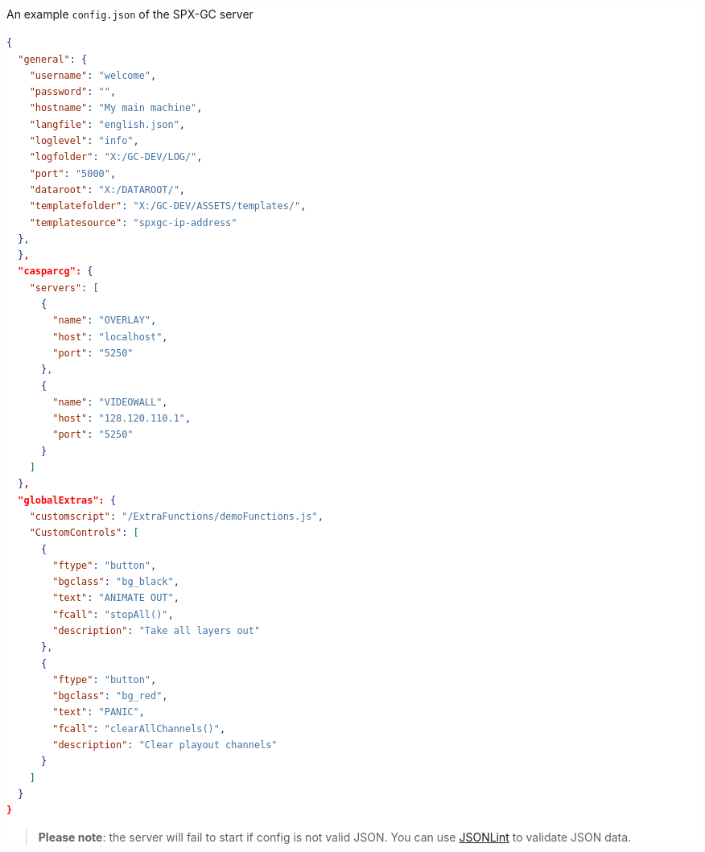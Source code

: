 
An example `config.json` of the SPX-GC server
```json
{
  "general": {
    "username": "welcome",
    "password": "",
    "hostname": "My main machine",
    "langfile": "english.json",
    "loglevel": "info",
    "logfolder": "X:/GC-DEV/LOG/",
    "port": "5000",
    "dataroot": "X:/DATAROOT/",
    "templatefolder": "X:/GC-DEV/ASSETS/templates/",
    "templatesource": "spxgc-ip-address"
  },
  },
  "casparcg": {
    "servers": [
      {
        "name": "OVERLAY",
        "host": "localhost",
        "port": "5250"
      },
      {
        "name": "VIDEOWALL",
        "host": "128.120.110.1",
        "port": "5250"
      }
    ]
  },
  "globalExtras": {
    "customscript": "/ExtraFunctions/demoFunctions.js",
    "CustomControls": [
      {
        "ftype": "button",
        "bgclass": "bg_black",
        "text": "ANIMATE OUT",
        "fcall": "stopAll()",
        "description": "Take all layers out"
      },
      {
        "ftype": "button",
        "bgclass": "bg_red",
        "text": "PANIC",
        "fcall": "clearAllChannels()",
        "description": "Clear playout channels"
      }
    ]
  }
}
```
>**Please note**: the server will fail to start if config is not valid JSON. You can use [JSONLint](https://jsonlint.com/) to validate JSON data.
